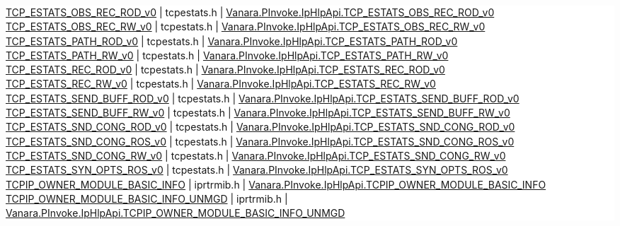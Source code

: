 [TCP_ESTATS_OBS_REC_ROD_v0](http://msdn2.microsoft.com/en-us/library/f790e107-0db3-4691-98fc-378518b04a8a) | tcpestats.h | [Vanara.PInvoke.IpHlpApi.TCP_ESTATS_OBS_REC_ROD_v0](https://github.com/dahall/Vanara/search?l=C%23&q=TCP_ESTATS_OBS_REC_ROD_v0)  
[TCP_ESTATS_OBS_REC_RW_v0](http://msdn2.microsoft.com/en-us/library/91c2d5d9-3198-42a7-abf7-077281b491f2) | tcpestats.h | [Vanara.PInvoke.IpHlpApi.TCP_ESTATS_OBS_REC_RW_v0](https://github.com/dahall/Vanara/search?l=C%23&q=TCP_ESTATS_OBS_REC_RW_v0)  
[TCP_ESTATS_PATH_ROD_v0](http://msdn2.microsoft.com/en-us/library/35ed2a10-caac-4004-80ac-f62c3880f5de) | tcpestats.h | [Vanara.PInvoke.IpHlpApi.TCP_ESTATS_PATH_ROD_v0](https://github.com/dahall/Vanara/search?l=C%23&q=TCP_ESTATS_PATH_ROD_v0)  
[TCP_ESTATS_PATH_RW_v0](http://msdn2.microsoft.com/en-us/library/460ad710-06aa-490a-9bac-5a8c731687e9) | tcpestats.h | [Vanara.PInvoke.IpHlpApi.TCP_ESTATS_PATH_RW_v0](https://github.com/dahall/Vanara/search?l=C%23&q=TCP_ESTATS_PATH_RW_v0)  
[TCP_ESTATS_REC_ROD_v0](http://msdn2.microsoft.com/en-us/library/1481f108-1ea3-4952-9131-8b15e373d83e) | tcpestats.h | [Vanara.PInvoke.IpHlpApi.TCP_ESTATS_REC_ROD_v0](https://github.com/dahall/Vanara/search?l=C%23&q=TCP_ESTATS_REC_ROD_v0)  
[TCP_ESTATS_REC_RW_v0](http://msdn2.microsoft.com/en-us/library/e780ae7b-30c6-4890-8a8b-9e0b2739c176) | tcpestats.h | [Vanara.PInvoke.IpHlpApi.TCP_ESTATS_REC_RW_v0](https://github.com/dahall/Vanara/search?l=C%23&q=TCP_ESTATS_REC_RW_v0)  
[TCP_ESTATS_SEND_BUFF_ROD_v0](http://msdn2.microsoft.com/en-us/library/7cda7378-95e4-4f1d-88b3-27974fedec83) | tcpestats.h | [Vanara.PInvoke.IpHlpApi.TCP_ESTATS_SEND_BUFF_ROD_v0](https://github.com/dahall/Vanara/search?l=C%23&q=TCP_ESTATS_SEND_BUFF_ROD_v0)  
[TCP_ESTATS_SEND_BUFF_RW_v0](http://msdn2.microsoft.com/en-us/library/1bc88d95-24d2-4ca3-9f4a-298d5c08f4de) | tcpestats.h | [Vanara.PInvoke.IpHlpApi.TCP_ESTATS_SEND_BUFF_RW_v0](https://github.com/dahall/Vanara/search?l=C%23&q=TCP_ESTATS_SEND_BUFF_RW_v0)  
[TCP_ESTATS_SND_CONG_ROD_v0](http://msdn2.microsoft.com/en-us/library/5eb2d1c6-d4ba-4038-b598-ead517679ae7) | tcpestats.h | [Vanara.PInvoke.IpHlpApi.TCP_ESTATS_SND_CONG_ROD_v0](https://github.com/dahall/Vanara/search?l=C%23&q=TCP_ESTATS_SND_CONG_ROD_v0)  
[TCP_ESTATS_SND_CONG_ROS_v0](http://msdn2.microsoft.com/en-us/library/4c92af92-ed51-4548-873f-b25207ea46dc) | tcpestats.h | [Vanara.PInvoke.IpHlpApi.TCP_ESTATS_SND_CONG_ROS_v0](https://github.com/dahall/Vanara/search?l=C%23&q=TCP_ESTATS_SND_CONG_ROS_v0)  
[TCP_ESTATS_SND_CONG_RW_v0](http://msdn2.microsoft.com/en-us/library/7fc7fb6a-4486-450f-b60e-8cf07b33c79a) | tcpestats.h | [Vanara.PInvoke.IpHlpApi.TCP_ESTATS_SND_CONG_RW_v0](https://github.com/dahall/Vanara/search?l=C%23&q=TCP_ESTATS_SND_CONG_RW_v0)  
[TCP_ESTATS_SYN_OPTS_ROS_v0](http://msdn2.microsoft.com/en-us/library/e183b23c-ce87-4818-b6d6-2305a3aa345d) | tcpestats.h | [Vanara.PInvoke.IpHlpApi.TCP_ESTATS_SYN_OPTS_ROS_v0](https://github.com/dahall/Vanara/search?l=C%23&q=TCP_ESTATS_SYN_OPTS_ROS_v0)  
[TCPIP_OWNER_MODULE_BASIC_INFO](http://msdn2.microsoft.com/en-us/library/cce3e0ff-31f2-454b-8aae-3b35f72f47ed) | iprtrmib.h | [Vanara.PInvoke.IpHlpApi.TCPIP_OWNER_MODULE_BASIC_INFO](https://github.com/dahall/Vanara/search?l=C%23&q=TCPIP_OWNER_MODULE_BASIC_INFO)  
[TCPIP_OWNER_MODULE_BASIC_INFO_UNMGD](http://msdn2.microsoft.com/en-us/library/cce3e0ff-31f2-454b-8aae-3b35f72f47ed) | iprtrmib.h | [Vanara.PInvoke.IpHlpApi.TCPIP_OWNER_MODULE_BASIC_INFO_UNMGD](https://github.com/dahall/Vanara/search?l=C%23&q=TCPIP_OWNER_MODULE_BASIC_INFO_UNMGD)  
